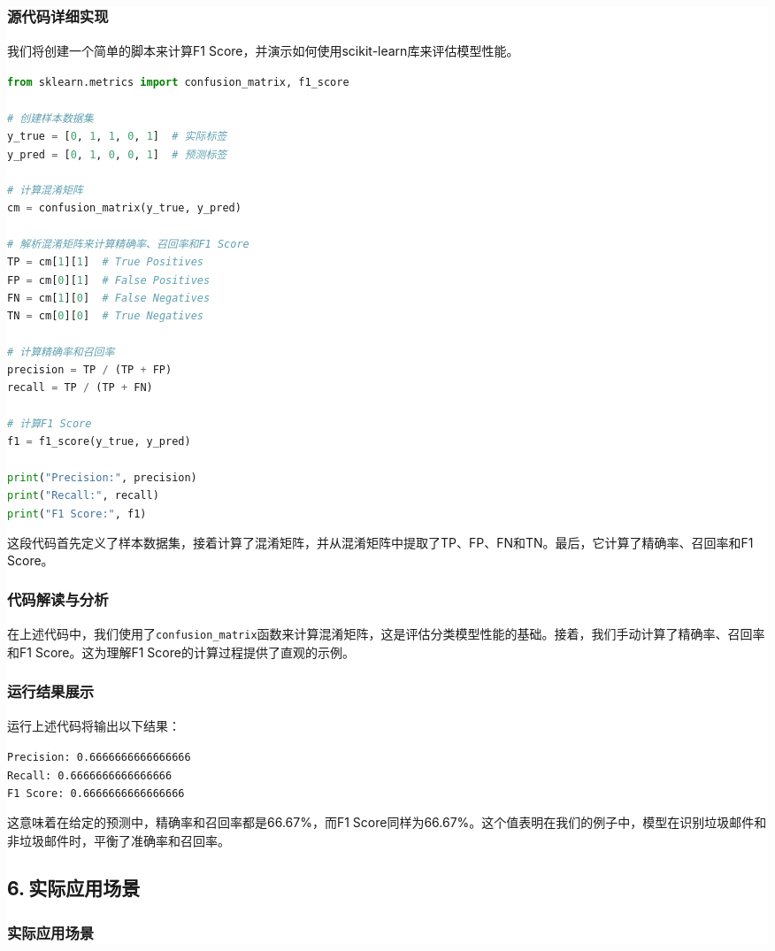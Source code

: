 ### 源代码详细实现

我们将创建一个简单的脚本来计算F1 Score，并演示如何使用scikit-learn库来评估模型性能。

```python
from sklearn.metrics import confusion_matrix, f1_score

# 创建样本数据集
y_true = [0, 1, 1, 0, 1]  # 实际标签
y_pred = [0, 1, 0, 0, 1]  # 预测标签

# 计算混淆矩阵
cm = confusion_matrix(y_true, y_pred)

# 解析混淆矩阵来计算精确率、召回率和F1 Score
TP = cm[1][1]  # True Positives
FP = cm[0][1]  # False Positives
FN = cm[1][0]  # False Negatives
TN = cm[0][0]  # True Negatives

# 计算精确率和召回率
precision = TP / (TP + FP)
recall = TP / (TP + FN)

# 计算F1 Score
f1 = f1_score(y_true, y_pred)

print("Precision:", precision)
print("Recall:", recall)
print("F1 Score:", f1)
```

这段代码首先定义了样本数据集，接着计算了混淆矩阵，并从混淆矩阵中提取了TP、FP、FN和TN。最后，它计算了精确率、召回率和F1 Score。

### 代码解读与分析

在上述代码中，我们使用了`confusion_matrix`函数来计算混淆矩阵，这是评估分类模型性能的基础。接着，我们手动计算了精确率、召回率和F1 Score。这为理解F1 Score的计算过程提供了直观的示例。

### 运行结果展示

运行上述代码将输出以下结果：

```
Precision: 0.6666666666666666
Recall: 0.6666666666666666
F1 Score: 0.6666666666666666
```

这意味着在给定的预测中，精确率和召回率都是66.67%，而F1 Score同样为66.67%。这个值表明在我们的例子中，模型在识别垃圾邮件和非垃圾邮件时，平衡了准确率和召回率。

## 6. 实际应用场景

### 实际应用场景
